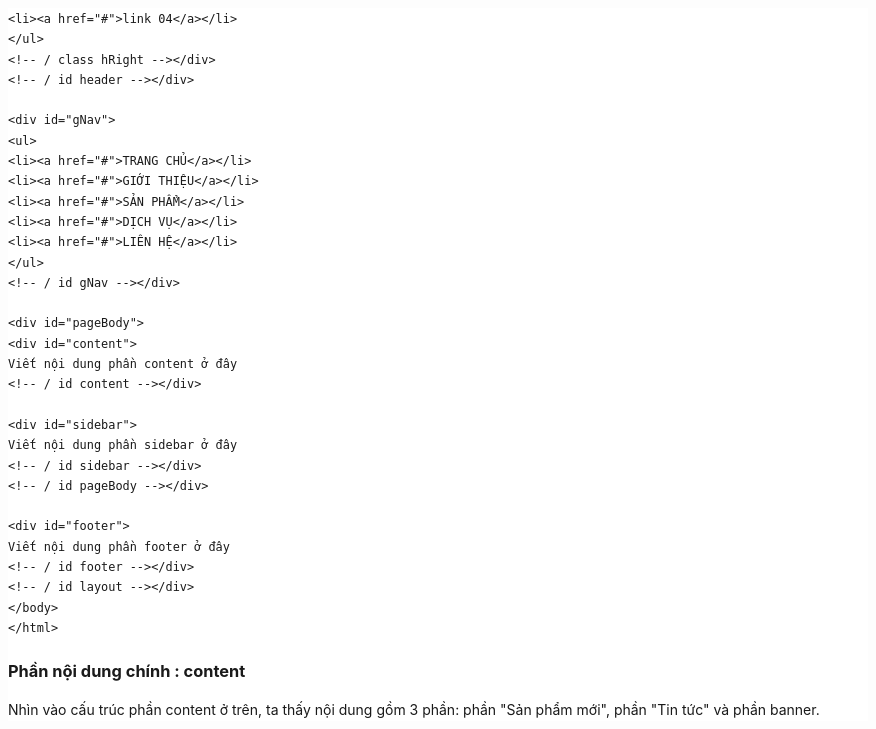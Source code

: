 ```{html}
<li><a href="#">link 04</a></li>
</ul>
<!-- / class hRight --></div>
<!-- / id header --></div>

<div id="gNav">
<ul>
<li><a href="#">TRANG CHỦ</a></li>
<li><a href="#">GIỚI THIỆU</a></li>
<li><a href="#">SẢN PHẨM</a></li>
<li><a href="#">DỊCH VỤ</a></li>
<li><a href="#">LIÊN HỆ</a></li>
</ul>
<!-- / id gNav --></div>

<div id="pageBody">
<div id="content">
Viết nội dung phần content ở đây
<!-- / id content --></div>

<div id="sidebar">
Viết nội dung phần sidebar ở đây
<!-- / id sidebar --></div>
<!-- / id pageBody --></div>

<div id="footer">
Viết nội dung phần footer ở đây
<!-- / id footer --></div>
<!-- / id layout --></div>
</body>
</html>
```

### Phần nội dung chính : content
Nhìn vào cấu trúc phần content ở trên, ta thấy nội dung gồm 3 phần: phần "Sản phẩm mới", phần "Tin tức" và phần banner.
<p align="center">